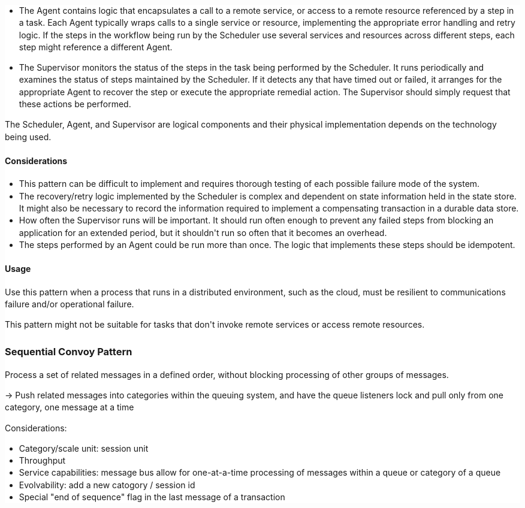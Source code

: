 * The Agent contains logic that encapsulates a call to a remote service, or access to a remote resource referenced by a step in a task. Each Agent typically wraps calls to a single service or resource, implementing the appropriate error handling and retry logic. If the steps in the workflow being run by the Scheduler use several services and resources across different steps, each step might reference a different Agent.

* The Supervisor monitors the status of the steps in the task being performed by the Scheduler. It runs periodically and examines the status of steps maintained by the Scheduler. If it detects any that have timed out or failed, it arranges for the appropriate Agent to recover the step or execute the appropriate remedial action. The Supervisor should simply request that these actions be performed.

The Scheduler, Agent, and Supervisor are logical components and their physical implementation depends on the technology being used.

#### Considerations

* This pattern can be difficult to implement and requires thorough testing of each possible failure mode of the system.
* The recovery/retry logic implemented by the Scheduler is complex and dependent on state information held in the state store. It might also be necessary to record the information required to implement a compensating transaction in a durable data store.
* How often the Supervisor runs will be important. It should run often enough to prevent any failed steps from blocking an application for an extended period, but it shouldn't run so often that it becomes an overhead.
* The steps performed by an Agent could be run more than once. The logic that implements these steps should be idempotent.

#### Usage

Use this pattern when a process that runs in a distributed environment, such as the cloud, must be resilient to communications failure and/or operational failure.

This pattern might not be suitable for tasks that don't invoke remote services or access remote resources.

### Sequential Convoy Pattern

Process a set of related messages in a defined order, without blocking processing of other groups of messages.

-> Push related messages into categories within the queuing system, and have the queue listeners lock and pull only from one category, one message at a time

Considerations:

* Category/scale unit: session unit
* Throughput
* Service capabilities: message bus allow for one-at-a-time processing of messages within a queue or category of a queue
* Evolvability: add a new catogory / session id
* Special "end of sequence" flag in the last message of a transaction